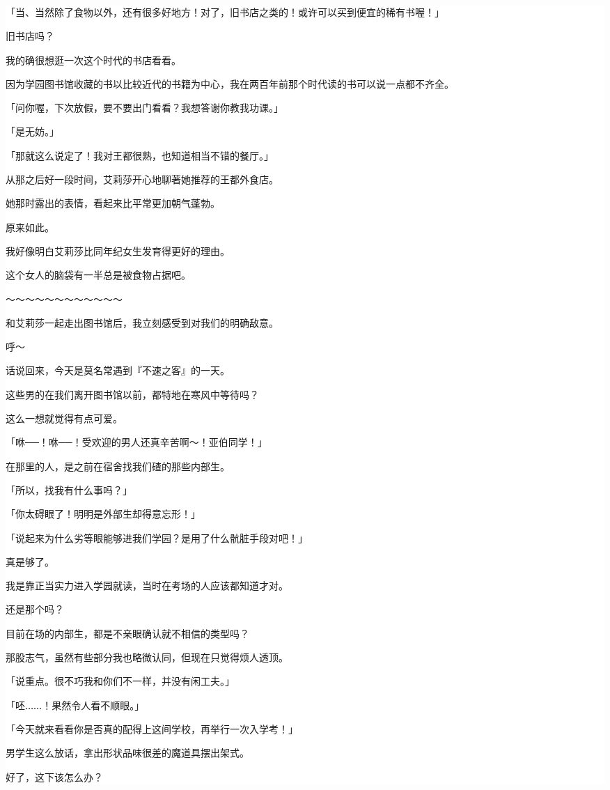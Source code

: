 「当、当然除了食物以外，还有很多好地方！对了，旧书店之类的！或许可以买到便宜的稀有书喔！」

旧书店吗？

我的确很想逛一次这个时代的书店看看。

因为学园图书馆收藏的书以比较近代的书籍为中心，我在两百年前那个时代读的书可以说一点都不齐全。

「问你喔，下次放假，要不要出门看看？我想答谢你教我功课。」

「是无妨。」

「那就这么说定了！我对王都很熟，也知道相当不错的餐厅。」

从那之后好一段时间，艾莉莎开心地聊著她推荐的王都外食店。

她那时露出的表情，看起来比平常更加朝气蓬勃。

原来如此。

我好像明白艾莉莎比同年纪女生发育得更好的理由。

这个女人的脑袋有一半总是被食物占据吧。

～～～～～～～～～～～～

和艾莉莎一起走出图书馆后，我立刻感受到对我们的明确敌意。

呼～

话说回来，今天是莫名常遇到『不速之客』的一天。

这些男的在我们离开图书馆以前，都特地在寒风中等待吗？

这么一想就觉得有点可爱。

「咻──！咻──！受欢迎的男人还真辛苦啊～！亚伯同学！」

在那里的人，是之前在宿舍找我们碴的那些内部生。

「所以，找我有什么事吗？」

「你太碍眼了！明明是外部生却得意忘形！」

「说起来为什么劣等眼能够进我们学园？是用了什么骯脏手段对吧！」

真是够了。

我是靠正当实力进入学园就读，当时在考场的人应该都知道才对。

还是那个吗？

目前在场的内部生，都是不亲眼确认就不相信的类型吗？

那股志气，虽然有些部分我也略微认同，但现在只觉得烦人透顶。

「说重点。很不巧我和你们不一样，并没有闲工夫。」

「呸……！果然令人看不顺眼。」

「今天就来看看你是否真的配得上这间学校，再举行一次入学考！」

男学生这么放话，拿出形状品味很差的魔道具摆出架式。

好了，这下该怎么办？
